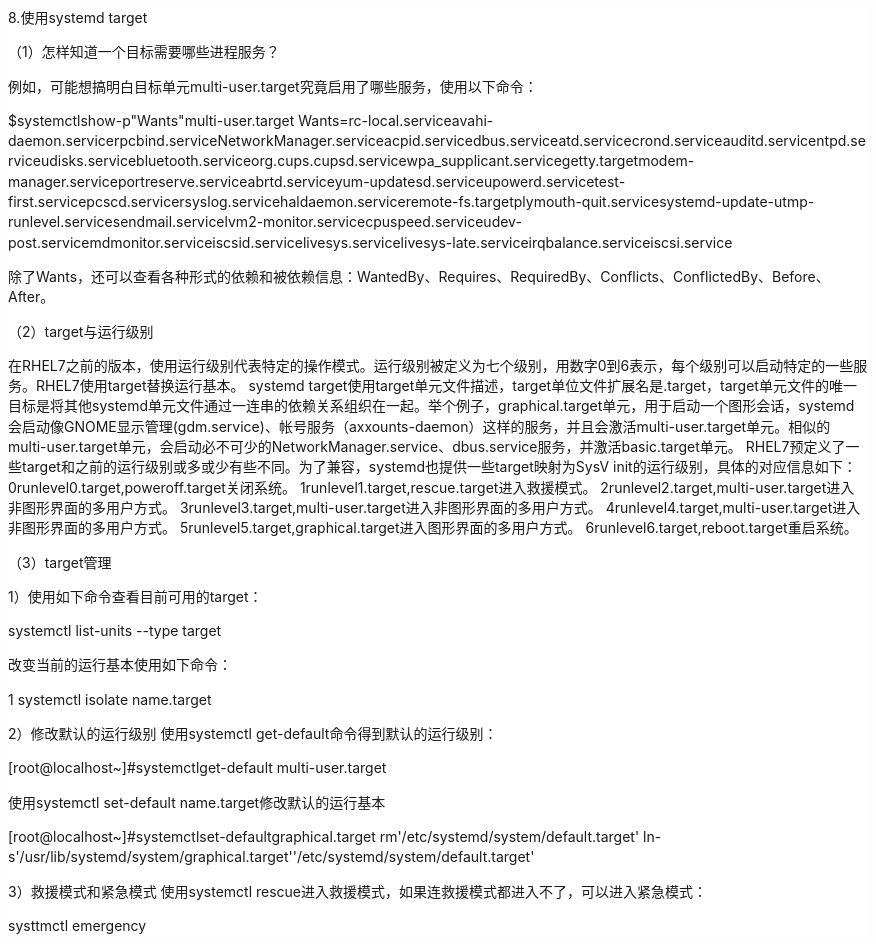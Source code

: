 8.使用systemd target
 
（1）怎样知道一个目标需要哪些进程服务？
 
例如，可能想搞明白目标单元multi-user.target究竟启用了哪些服务，使用以下命令：
 
$systemctlshow-p"Wants"multi-user.target 
Wants=rc-local.serviceavahi-daemon.servicerpcbind.serviceNetworkManager.serviceacpid.servicedbus.serviceatd.servicecrond.serviceauditd.servicentpd.serviceudisks.servicebluetooth.serviceorg.cups.cupsd.servicewpa_supplicant.servicegetty.targetmodem-manager.serviceportreserve.serviceabrtd.serviceyum-updatesd.serviceupowerd.servicetest-first.servicepcscd.servicersyslog.servicehaldaemon.serviceremote-fs.targetplymouth-quit.servicesystemd-update-utmp-runlevel.servicesendmail.servicelvm2-monitor.servicecpuspeed.serviceudev-post.servicemdmonitor.serviceiscsid.servicelivesys.servicelivesys-late.serviceirqbalance.serviceiscsi.service
 
除了Wants，还可以查看各种形式的依赖和被依赖信息：WantedBy、Requires、RequiredBy、Conflicts、ConflictedBy、Before、After。
 
（2）target与运行级别
 
在RHEL7之前的版本，使用运行级别代表特定的操作模式。运行级别被定义为七个级别，用数字0到6表示，每个级别可以启动特定的一些服务。RHEL7使用target替换运行基本。
systemd target使用target单元文件描述，target单位文件扩展名是.target，target单元文件的唯一目标是将其他systemd单元文件通过一连串的依赖关系组织在一起。举个例子，graphical.target单元，用于启动一个图形会话，systemd会启动像GNOME显示管理(gdm.service)、帐号服务（axxounts-daemon）这样的服务，并且会激活multi-user.target单元。相似的multi-user.target单元，会启动必不可少的NetworkManager.service、dbus.service服务，并激活basic.target单元。
RHEL7预定义了一些target和之前的运行级别或多或少有些不同。为了兼容，systemd也提供一些target映射为SysV init的运行级别，具体的对应信息如下：
0runlevel0.target,poweroff.target关闭系统。
1runlevel1.target,rescue.target进入救援模式。
2runlevel2.target,multi-user.target进入非图形界面的多用户方式。
3runlevel3.target,multi-user.target进入非图形界面的多用户方式。
4runlevel4.target,multi-user.target进入非图形界面的多用户方式。
5runlevel5.target,graphical.target进入图形界面的多用户方式。
6runlevel6.target,reboot.target重启系统。
 
（3）target管理
 
1）使用如下命令查看目前可用的target：
 
systemctl list-units --type target
 
改变当前的运行基本使用如下命令：
 
1 systemctl isolate name.target
 
2）修改默认的运行级别
使用systemctl get-default命令得到默认的运行级别：
 
[root@localhost~]#systemctlget-default 
multi-user.target
 
使用systemctl set-default name.target修改默认的运行基本
 
[root@localhost~]#systemctlset-defaultgraphical.target 
rm'/etc/systemd/system/default.target'
ln-s'/usr/lib/systemd/system/graphical.target''/etc/systemd/system/default.target'
 
3）救援模式和紧急模式
使用systemctl rescue进入救援模式，如果连救援模式都进入不了，可以进入紧急模式：
 
systtmctl emergency
 